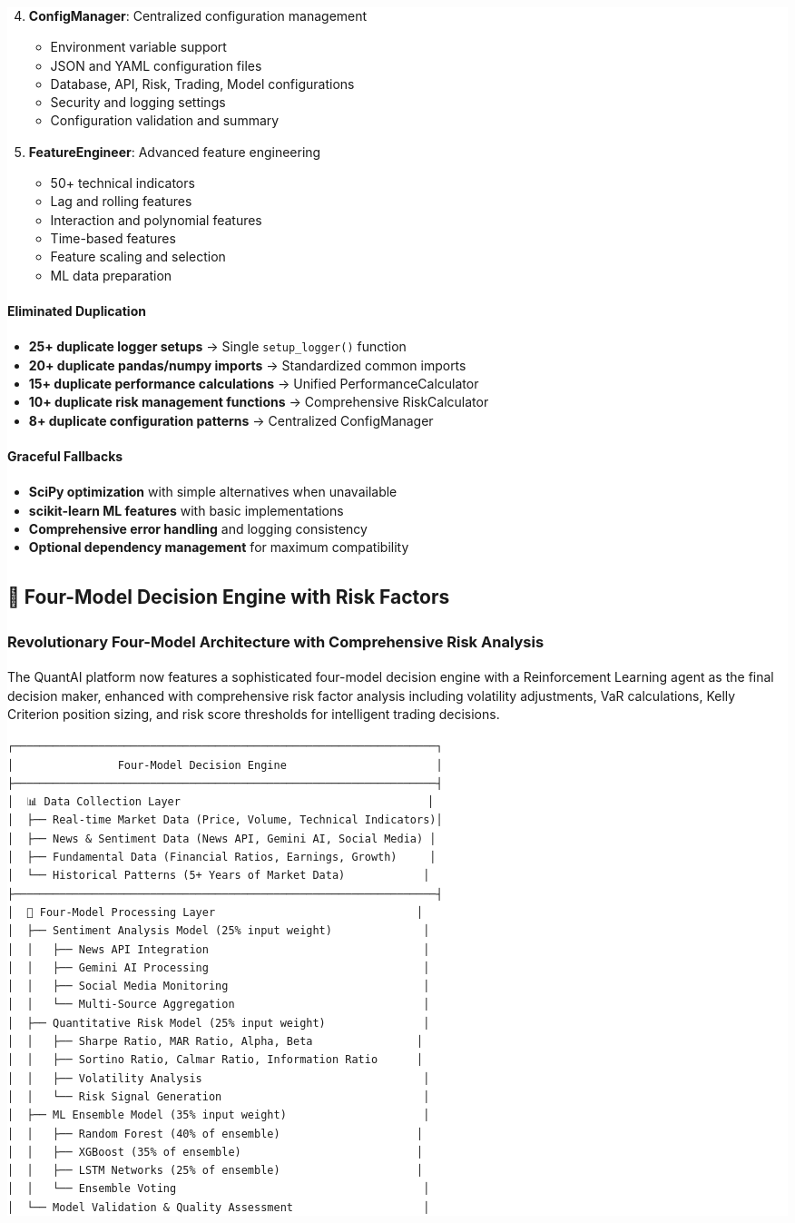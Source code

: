 4. **ConfigManager**: Centralized configuration management
   - Environment variable support
   - JSON and YAML configuration files
   - Database, API, Risk, Trading, Model configurations
   - Security and logging settings
   - Configuration validation and summary

5. **FeatureEngineer**: Advanced feature engineering
   - 50+ technical indicators
   - Lag and rolling features
   - Interaction and polynomial features
   - Time-based features
   - Feature scaling and selection
   - ML data preparation

#### **Eliminated Duplication**
- **25+ duplicate logger setups** → Single `setup_logger()` function
- **20+ duplicate pandas/numpy imports** → Standardized common imports
- **15+ duplicate performance calculations** → Unified PerformanceCalculator
- **10+ duplicate risk management functions** → Comprehensive RiskCalculator
- **8+ duplicate configuration patterns** → Centralized ConfigManager

#### **Graceful Fallbacks**
- **SciPy optimization** with simple alternatives when unavailable
- **scikit-learn ML features** with basic implementations
- **Comprehensive error handling** and logging consistency
- **Optional dependency management** for maximum compatibility

## 🧠 **Four-Model Decision Engine with Risk Factors**

### **Revolutionary Four-Model Architecture with Comprehensive Risk Analysis**
The QuantAI platform now features a sophisticated four-model decision engine with a Reinforcement Learning agent as the final decision maker, enhanced with comprehensive risk factor analysis including volatility adjustments, VaR calculations, Kelly Criterion position sizing, and risk score thresholds for intelligent trading decisions.

```
┌─────────────────────────────────────────────────────────────────┐
│                Four-Model Decision Engine                       │
├─────────────────────────────────────────────────────────────────┤
│  📊 Data Collection Layer                                      │
│  ├── Real-time Market Data (Price, Volume, Technical Indicators)│
│  ├── News & Sentiment Data (News API, Gemini AI, Social Media) │
│  ├── Fundamental Data (Financial Ratios, Earnings, Growth)     │
│  └── Historical Patterns (5+ Years of Market Data)            │
├─────────────────────────────────────────────────────────────────┤
│  🧠 Four-Model Processing Layer                               │
│  ├── Sentiment Analysis Model (25% input weight)              │
│  │   ├── News API Integration                                 │
│  │   ├── Gemini AI Processing                                 │
│  │   ├── Social Media Monitoring                              │
│  │   └── Multi-Source Aggregation                             │
│  ├── Quantitative Risk Model (25% input weight)               │
│  │   ├── Sharpe Ratio, MAR Ratio, Alpha, Beta                │
│  │   ├── Sortino Ratio, Calmar Ratio, Information Ratio      │
│  │   ├── Volatility Analysis                                  │
│  │   └── Risk Signal Generation                               │
│  ├── ML Ensemble Model (35% input weight)                     │
│  │   ├── Random Forest (40% of ensemble)                     │
│  │   ├── XGBoost (35% of ensemble)                           │
│  │   ├── LSTM Networks (25% of ensemble)                     │
│  │   └── Ensemble Voting                                      │
│  └── Model Validation & Quality Assessment                    │
```